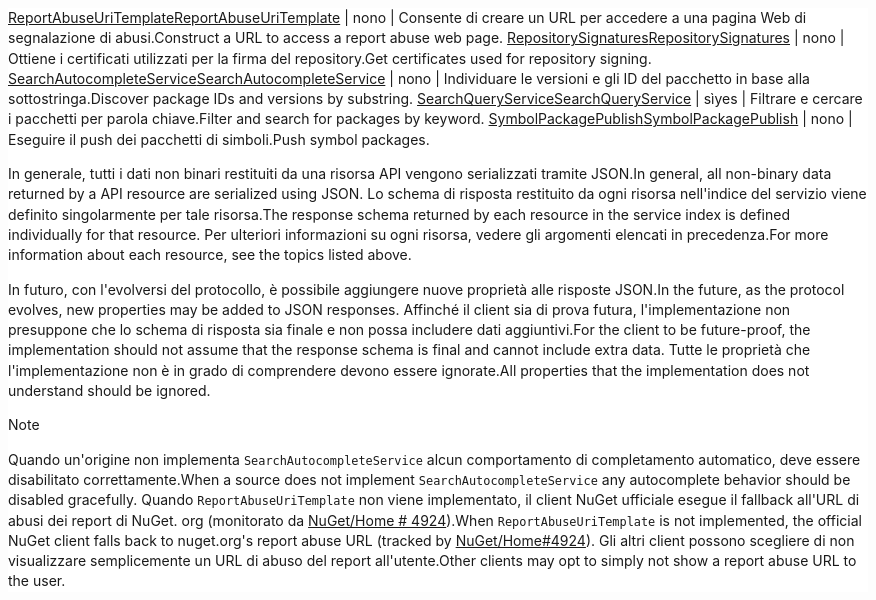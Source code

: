 [<span data-ttu-id="0b6a9-148">ReportAbuseUriTemplate</span><span class="sxs-lookup"><span data-stu-id="0b6a9-148">ReportAbuseUriTemplate</span></span>](report-abuse-resource.md)                   | <span data-ttu-id="0b6a9-149">no</span><span class="sxs-lookup"><span data-stu-id="0b6a9-149">no</span></span>       | <span data-ttu-id="0b6a9-150">Consente di creare un URL per accedere a una pagina Web di segnalazione di abusi.</span><span class="sxs-lookup"><span data-stu-id="0b6a9-150">Construct a URL to access a report abuse web page.</span></span>
[<span data-ttu-id="0b6a9-151">RepositorySignatures</span><span class="sxs-lookup"><span data-stu-id="0b6a9-151">RepositorySignatures</span></span>](repository-signatures-resource.md)            | <span data-ttu-id="0b6a9-152">no</span><span class="sxs-lookup"><span data-stu-id="0b6a9-152">no</span></span>       | <span data-ttu-id="0b6a9-153">Ottiene i certificati utilizzati per la firma del repository.</span><span class="sxs-lookup"><span data-stu-id="0b6a9-153">Get certificates used for repository signing.</span></span>
[<span data-ttu-id="0b6a9-154">SearchAutocompleteService</span><span class="sxs-lookup"><span data-stu-id="0b6a9-154">SearchAutocompleteService</span></span>](search-autocomplete-service-resource.md) | <span data-ttu-id="0b6a9-155">no</span><span class="sxs-lookup"><span data-stu-id="0b6a9-155">no</span></span>       | <span data-ttu-id="0b6a9-156">Individuare le versioni e gli ID del pacchetto in base alla sottostringa.</span><span class="sxs-lookup"><span data-stu-id="0b6a9-156">Discover package IDs and versions by substring.</span></span>
[<span data-ttu-id="0b6a9-157">SearchQueryService</span><span class="sxs-lookup"><span data-stu-id="0b6a9-157">SearchQueryService</span></span>](search-query-service-resource.md)               | <span data-ttu-id="0b6a9-158">sì</span><span class="sxs-lookup"><span data-stu-id="0b6a9-158">yes</span></span>      | <span data-ttu-id="0b6a9-159">Filtrare e cercare i pacchetti per parola chiave.</span><span class="sxs-lookup"><span data-stu-id="0b6a9-159">Filter and search for packages by keyword.</span></span>
[<span data-ttu-id="0b6a9-160">SymbolPackagePublish</span><span class="sxs-lookup"><span data-stu-id="0b6a9-160">SymbolPackagePublish</span></span>](symbol-package-publish-resource.md)           | <span data-ttu-id="0b6a9-161">no</span><span class="sxs-lookup"><span data-stu-id="0b6a9-161">no</span></span>       | <span data-ttu-id="0b6a9-162">Eseguire il push dei pacchetti di simboli.</span><span class="sxs-lookup"><span data-stu-id="0b6a9-162">Push symbol packages.</span></span>

<span data-ttu-id="0b6a9-163">In generale, tutti i dati non binari restituiti da una risorsa API vengono serializzati tramite JSON.</span><span class="sxs-lookup"><span data-stu-id="0b6a9-163">In general, all non-binary data returned by a API resource are serialized using JSON.</span></span> <span data-ttu-id="0b6a9-164">Lo schema di risposta restituito da ogni risorsa nell'indice del servizio viene definito singolarmente per tale risorsa.</span><span class="sxs-lookup"><span data-stu-id="0b6a9-164">The response schema returned by each resource in the service index is defined individually for that resource.</span></span> <span data-ttu-id="0b6a9-165">Per ulteriori informazioni su ogni risorsa, vedere gli argomenti elencati in precedenza.</span><span class="sxs-lookup"><span data-stu-id="0b6a9-165">For more information about each resource, see the topics listed above.</span></span>

<span data-ttu-id="0b6a9-166">In futuro, con l'evolversi del protocollo, è possibile aggiungere nuove proprietà alle risposte JSON.</span><span class="sxs-lookup"><span data-stu-id="0b6a9-166">In the future, as the protocol evolves, new properties may be added to JSON responses.</span></span> <span data-ttu-id="0b6a9-167">Affinché il client sia di prova futura, l'implementazione non presuppone che lo schema di risposta sia finale e non possa includere dati aggiuntivi.</span><span class="sxs-lookup"><span data-stu-id="0b6a9-167">For the client to be future-proof, the implementation should not assume that the response schema is final and cannot include extra data.</span></span> <span data-ttu-id="0b6a9-168">Tutte le proprietà che l'implementazione non è in grado di comprendere devono essere ignorate.</span><span class="sxs-lookup"><span data-stu-id="0b6a9-168">All properties that the implementation does not understand should be ignored.</span></span>

> [!Note]
> <span data-ttu-id="0b6a9-169">Quando un'origine non implementa `SearchAutocompleteService` alcun comportamento di completamento automatico, deve essere disabilitato correttamente.</span><span class="sxs-lookup"><span data-stu-id="0b6a9-169">When a source does not implement `SearchAutocompleteService` any autocomplete behavior should be disabled gracefully.</span></span> <span data-ttu-id="0b6a9-170">Quando `ReportAbuseUriTemplate` non viene implementato, il client NuGet ufficiale esegue il fallback all'URL di abusi dei report di NuGet. org (monitorato da [NuGet/Home # 4924](https://github.com/NuGet/Home/issues/4924)).</span><span class="sxs-lookup"><span data-stu-id="0b6a9-170">When `ReportAbuseUriTemplate` is not implemented, the official NuGet client falls back to nuget.org's report abuse URL (tracked by [NuGet/Home#4924](https://github.com/NuGet/Home/issues/4924)).</span></span> <span data-ttu-id="0b6a9-171">Gli altri client possono scegliere di non visualizzare semplicemente un URL di abuso del report all'utente.</span><span class="sxs-lookup"><span data-stu-id="0b6a9-171">Other clients may opt to simply not show a report abuse URL to the user.</span></span>
